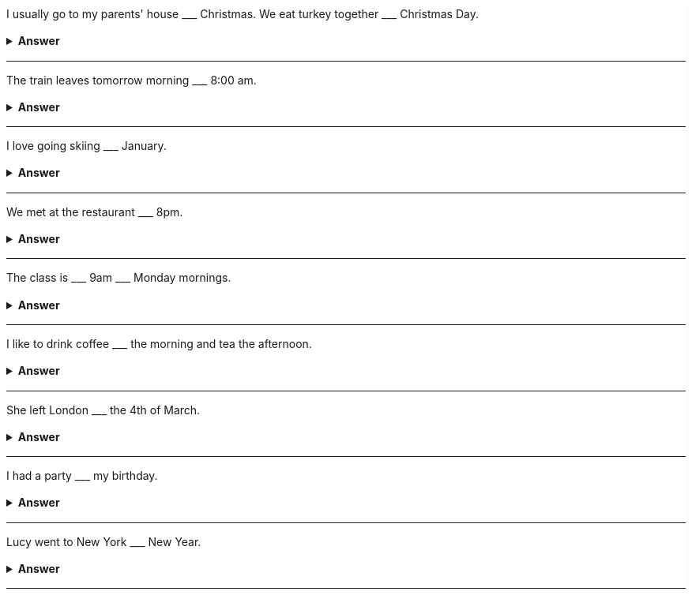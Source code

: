 
I usually go to my parents' house ___ Christmas. We eat turkey together ___ Christmas Day.
<details><summary><b>Answer</b></summary></details>

---





The train leaves tomorrow morning ___ 8:00 am.
<details><summary><b>Answer</b></summary></details>

---




I love going skiing ___ January.
<details><summary><b>Answer</b></summary></details>

---




We met at the restaurant ___ 8pm.
<details><summary><b>Answer</b></summary></details>

---




The class is ___ 9am ___ Monday mornings.
<details><summary><b>Answer</b></summary></details>

---




I like to drink coffee ___ the morning and tea the afternoon.
<details><summary><b>Answer</b></summary></details>

---




She left London ___ the 4th of March.
<details><summary><b>Answer</b></summary></details>

---


I had a party ___ my birthday.
<details><summary><b>Answer</b></summary></details>

---



Lucy went to New York ___ New Year.
<details><summary><b>Answer</b></summary></details>

---
